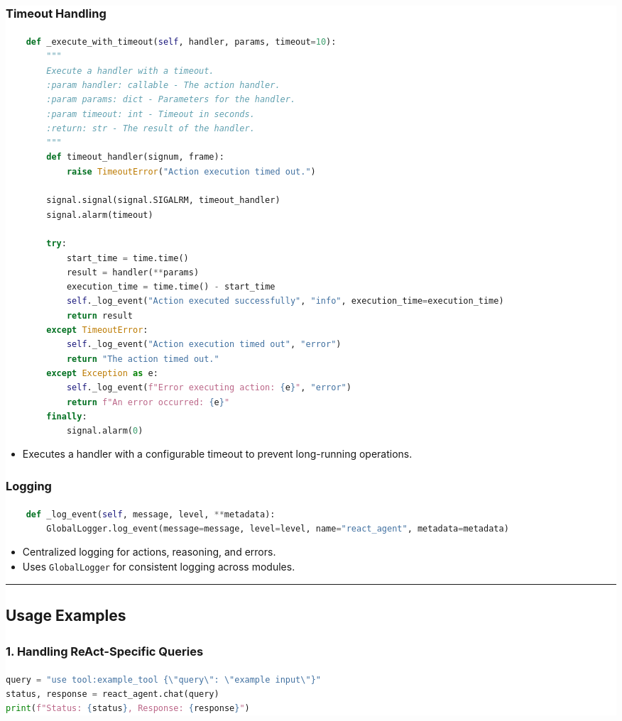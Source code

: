 ### **Timeout Handling**
```python
    def _execute_with_timeout(self, handler, params, timeout=10):
        """
        Execute a handler with a timeout.
        :param handler: callable - The action handler.
        :param params: dict - Parameters for the handler.
        :param timeout: int - Timeout in seconds.
        :return: str - The result of the handler.
        """
        def timeout_handler(signum, frame):
            raise TimeoutError("Action execution timed out.")

        signal.signal(signal.SIGALRM, timeout_handler)
        signal.alarm(timeout)

        try:
            start_time = time.time()
            result = handler(**params)
            execution_time = time.time() - start_time
            self._log_event("Action executed successfully", "info", execution_time=execution_time)
            return result
        except TimeoutError:
            self._log_event("Action execution timed out", "error")
            return "The action timed out."
        except Exception as e:
            self._log_event(f"Error executing action: {e}", "error")
            return f"An error occurred: {e}"
        finally:
            signal.alarm(0)
```
- Executes a handler with a configurable timeout to prevent long-running operations.

### **Logging**
```python
    def _log_event(self, message, level, **metadata):
        GlobalLogger.log_event(message=message, level=level, name="react_agent", metadata=metadata)
```
- Centralized logging for actions, reasoning, and errors.
- Uses `GlobalLogger` for consistent logging across modules.

---

## **Usage Examples**

### **1. Handling ReAct-Specific Queries**
```python
query = "use tool:example_tool {\"query\": \"example input\"}"
status, response = react_agent.chat(query)
print(f"Status: {status}, Response: {response}")
```

